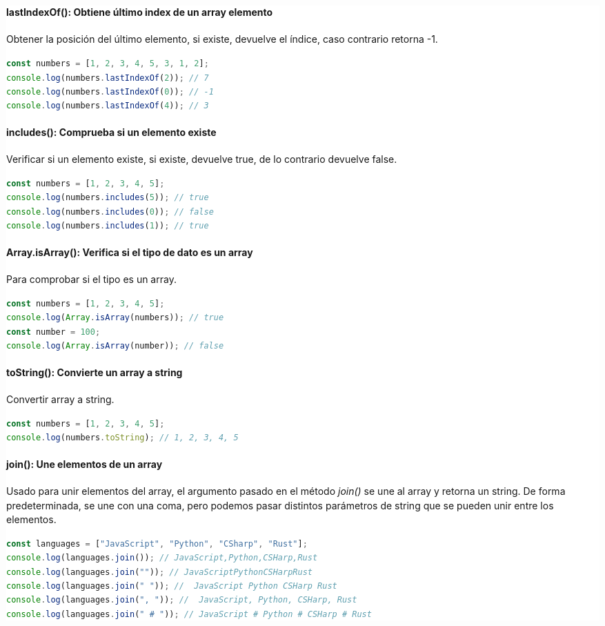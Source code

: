 #### lastIndexOf(): Obtiene último index de un array elemento

Obtener la posición del último elemento, si existe, devuelve el índice, caso contrario retorna -1.

```javascript
const numbers = [1, 2, 3, 4, 5, 3, 1, 2];
console.log(numbers.lastIndexOf(2)); // 7
console.log(numbers.lastIndexOf(0)); // -1
console.log(numbers.lastIndexOf(4)); // 3
```

#### includes(): Comprueba si un elemento existe

Verificar si un elemento existe, si existe, devuelve true, de lo contrario devuelve false.

```javascript
const numbers = [1, 2, 3, 4, 5];
console.log(numbers.includes(5)); // true
console.log(numbers.includes(0)); // false
console.log(numbers.includes(1)); // true
```

#### Array.isArray(): Verifica si el tipo de dato es un array

Para comprobar si el tipo es un array.

```javascript
const numbers = [1, 2, 3, 4, 5];
console.log(Array.isArray(numbers)); // true
const number = 100;
console.log(Array.isArray(number)); // false
```

#### toString(): Convierte un array a string

Convertir array a string.

```javascript
const numbers = [1, 2, 3, 4, 5];
console.log(numbers.toString); // 1, 2, 3, 4, 5
```

#### join(): Une elementos de un array

Usado para unir elementos del array, el argumento pasado en el método _join()_ se une al array y retorna un string. De forma predeterminada, se une con una coma, pero podemos pasar distintos parámetros de string que se pueden unir entre los elementos.

```javascript
const languages = ["JavaScript", "Python", "CSharp", "Rust"];
console.log(languages.join()); // JavaScript,Python,CSHarp,Rust
console.log(languages.join("")); // JavaScriptPythonCSHarpRust
console.log(languages.join(" ")); //  JavaScript Python CSHarp Rust
console.log(languages.join(", ")); //  JavaScript, Python, CSHarp, Rust
console.log(languages.join(" # ")); // JavaScript # Python # CSHarp # Rust
```
